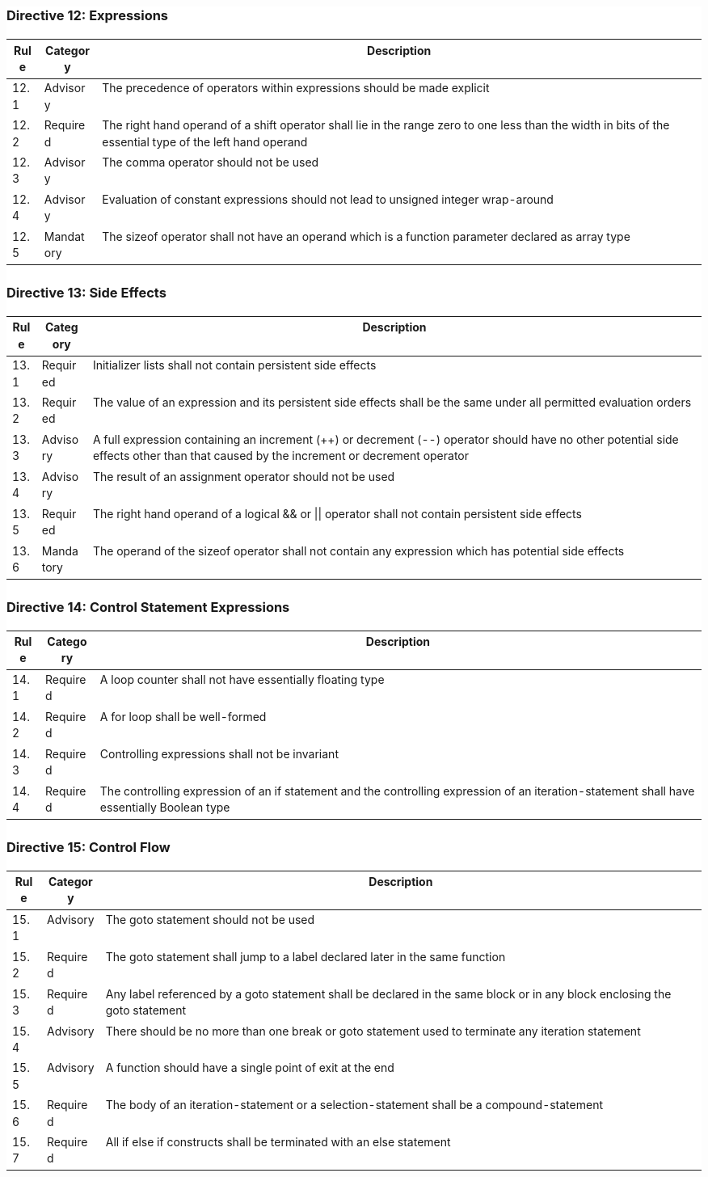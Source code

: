 ### Directive 12: Expressions

  | Rule | Category | Description |
  |------|----------|-------------|
  | 12.1 | Advisory | The precedence of operators within expressions should be made explicit |
  | 12.2 | Required | The right hand operand of a shift operator shall lie in the range zero to one less than the width in bits of the essential type of the left hand operand |
  | 12.3 | Advisory | The comma operator should not be used |
  | 12.4 | Advisory | Evaluation of constant expressions should not lead to unsigned integer wrap-around |
  | 12.5 | Mandatory | The sizeof operator shall not have an operand which is a function parameter declared as array type |

### Directive 13: Side Effects

  | Rule | Category | Description |
  |------|----------|-------------|
  | 13.1 | Required | Initializer lists shall not contain persistent side effects |
  | 13.2 | Required | The value of an expression and its persistent side effects shall be the same under all permitted evaluation orders |
  | 13.3 | Advisory | A full expression containing an increment (++) or decrement (--) operator should have no other potential side effects other than that caused by the increment or decrement operator |
  | 13.4 | Advisory | The result of an assignment operator should not be used |
  | 13.5 | Required | The right hand operand of a logical && or \|\| operator shall not contain persistent side effects |
  | 13.6 | Mandatory | The operand of the sizeof operator shall not contain any expression which has potential side effects |

### Directive 14: Control Statement Expressions

  | Rule | Category | Description |
  |------|----------|-------------|
  | 14.1 | Required | A loop counter shall not have essentially floating type |
  | 14.2 | Required | A for loop shall be well-formed |
  | 14.3 | Required | Controlling expressions shall not be invariant |
  | 14.4 | Required | The controlling expression of an if statement and the controlling expression of an iteration-statement shall have essentially Boolean type |

### Directive 15: Control Flow

  | Rule | Category | Description |
  |------|----------|-------------|
  | 15.1 | Advisory | The goto statement should not be used |
  | 15.2 | Required | The goto statement shall jump to a label declared later in the same function |
  | 15.3 | Required | Any label referenced by a goto statement shall be declared in the same block or in any block enclosing the goto statement |
  | 15.4 | Advisory | There should be no more than one break or goto statement used to terminate any iteration statement |
  | 15.5 | Advisory | A function should have a single point of exit at the end |
  | 15.6 | Required | The body of an iteration-statement or a selection-statement shall be a compound-statement |
  | 15.7 | Required | All if else if constructs shall be terminated with an else statement |
